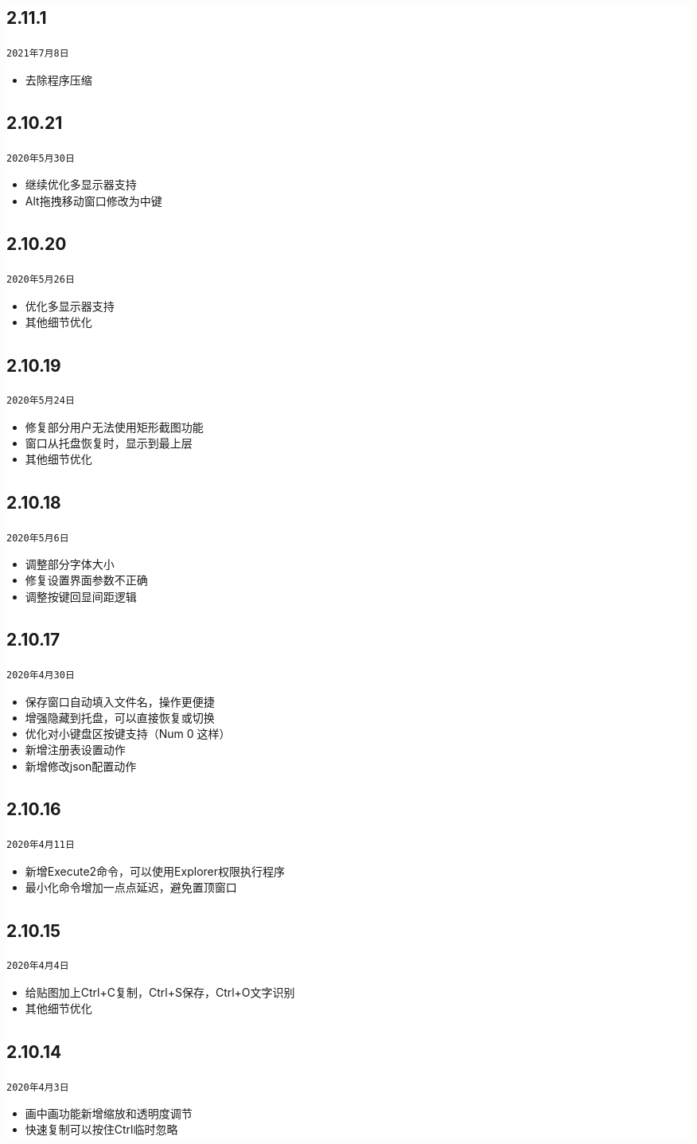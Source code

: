 ## 2.11.1
`2021年7月8日`
* 去除程序压缩

## 2.10.21
`2020年5月30日`
* 继续优化多显示器支持
* Alt拖拽移动窗口修改为中键

## 2.10.20
`2020年5月26日`
* 优化多显示器支持
* 其他细节优化

## 2.10.19
`2020年5月24日`
* 修复部分用户无法使用矩形截图功能
* 窗口从托盘恢复时，显示到最上层
* 其他细节优化

## 2.10.18
`2020年5月6日`
* 调整部分字体大小
* 修复设置界面参数不正确
* 调整按键回显间距逻辑

## 2.10.17
`2020年4月30日`
* 保存窗口自动填入文件名，操作更便捷
* 增强隐藏到托盘，可以直接恢复或切换
* 优化对小键盘区按键支持（Num 0 这样）
* 新增注册表设置动作
* 新增修改json配置动作

## 2.10.16
`2020年4月11日`
* 新增Execute2命令，可以使用Explorer权限执行程序
* 最小化命令增加一点点延迟，避免置顶窗口

## 2.10.15
`2020年4月4日`
* 给贴图加上Ctrl+C复制，Ctrl+S保存，Ctrl+O文字识别
* 其他细节优化

## 2.10.14
`2020年4月3日`
* 画中画功能新增缩放和透明度调节
* 快速复制可以按住Ctrl临时忽略
